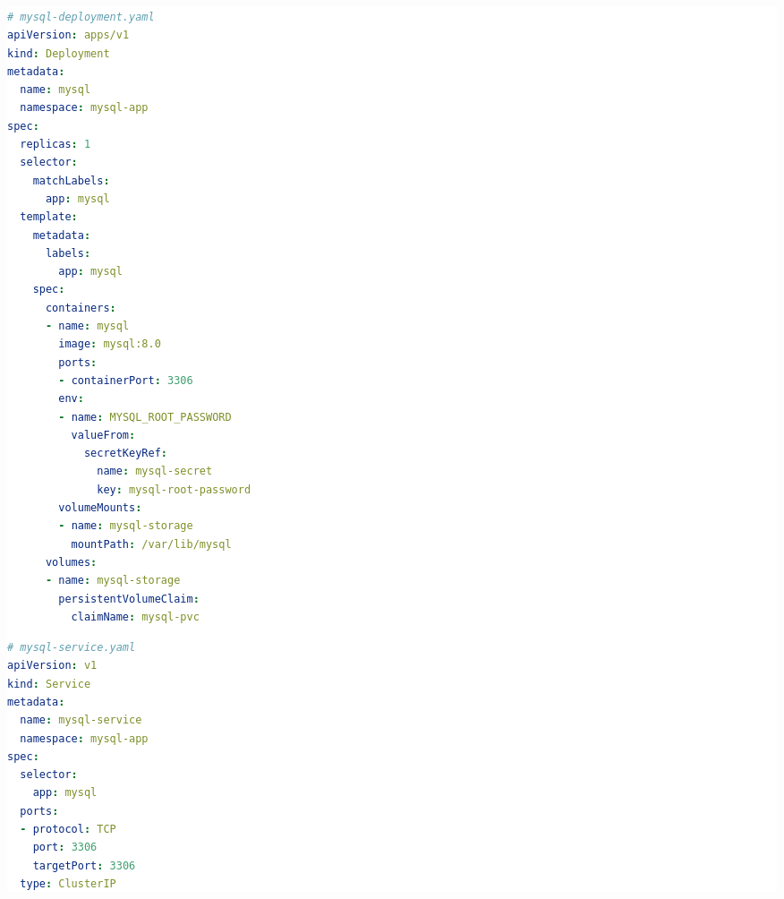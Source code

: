 ```yaml
# mysql-deployment.yaml
apiVersion: apps/v1
kind: Deployment
metadata:
  name: mysql
  namespace: mysql-app
spec:
  replicas: 1
  selector:
    matchLabels:
      app: mysql
  template:
    metadata:
      labels:
        app: mysql
    spec:
      containers:
      - name: mysql
        image: mysql:8.0
        ports:
        - containerPort: 3306
        env:
        - name: MYSQL_ROOT_PASSWORD
          valueFrom:
            secretKeyRef:
              name: mysql-secret
              key: mysql-root-password
        volumeMounts:
        - name: mysql-storage
          mountPath: /var/lib/mysql
      volumes:
      - name: mysql-storage
        persistentVolumeClaim:
          claimName: mysql-pvc
```

```yaml
# mysql-service.yaml
apiVersion: v1
kind: Service
metadata:
  name: mysql-service
  namespace: mysql-app
spec:
  selector:
    app: mysql
  ports:
  - protocol: TCP
    port: 3306
    targetPort: 3306
  type: ClusterIP
```
